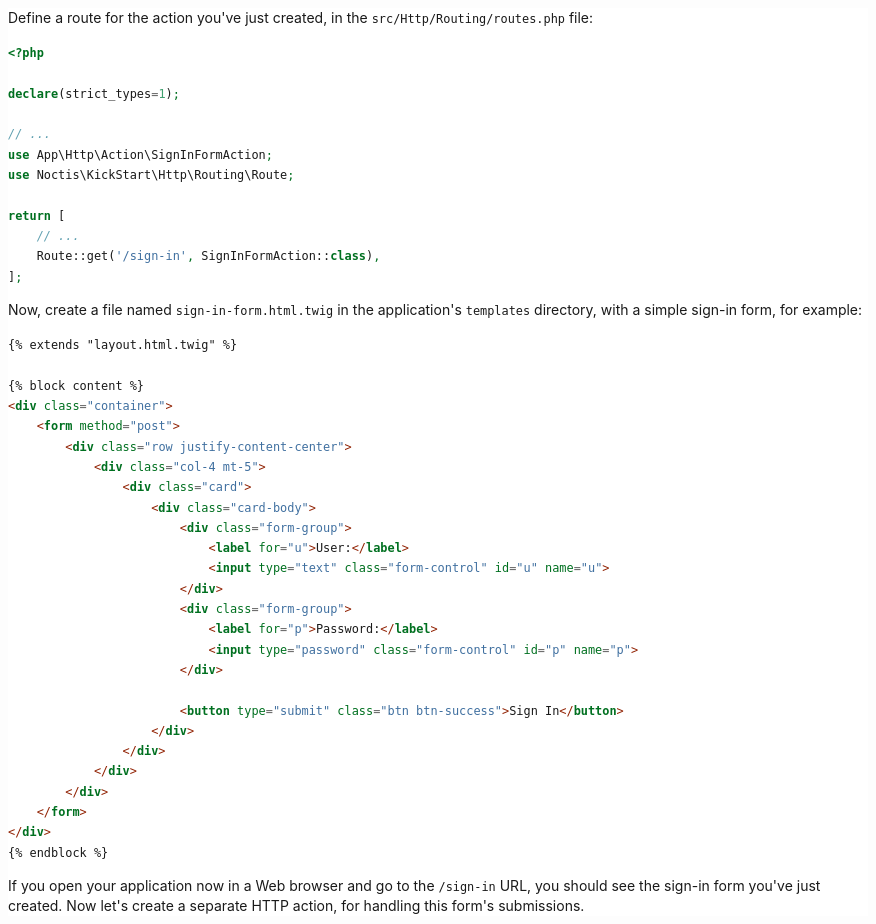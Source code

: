 Define a route for the action you've just created, in the `src/Http/Routing/routes.php` file:

```php
<?php

declare(strict_types=1);

// ...
use App\Http\Action\SignInFormAction;
use Noctis\KickStart\Http\Routing\Route;

return [
    // ...
    Route::get('/sign-in', SignInFormAction::class),
];
```

Now, create a file named `sign-in-form.html.twig` in the application's `templates` directory, with a simple sign-in
form, for example:

```html
{% extends "layout.html.twig" %}

{% block content %}
<div class="container">
    <form method="post">
        <div class="row justify-content-center">
            <div class="col-4 mt-5">
                <div class="card">
                    <div class="card-body">
                        <div class="form-group">
                            <label for="u">User:</label>
                            <input type="text" class="form-control" id="u" name="u">
                        </div>
                        <div class="form-group">
                            <label for="p">Password:</label>
                            <input type="password" class="form-control" id="p" name="p">
                        </div>
            
                        <button type="submit" class="btn btn-success">Sign In</button>
                    </div>
                </div>
            </div>
        </div>
    </form>
</div>
{% endblock %}
```

If you open your application now in a Web browser and go to the `/sign-in` URL, you should see the sign-in form you've
just created. Now let's create a separate HTTP action, for handling this form's submissions.
